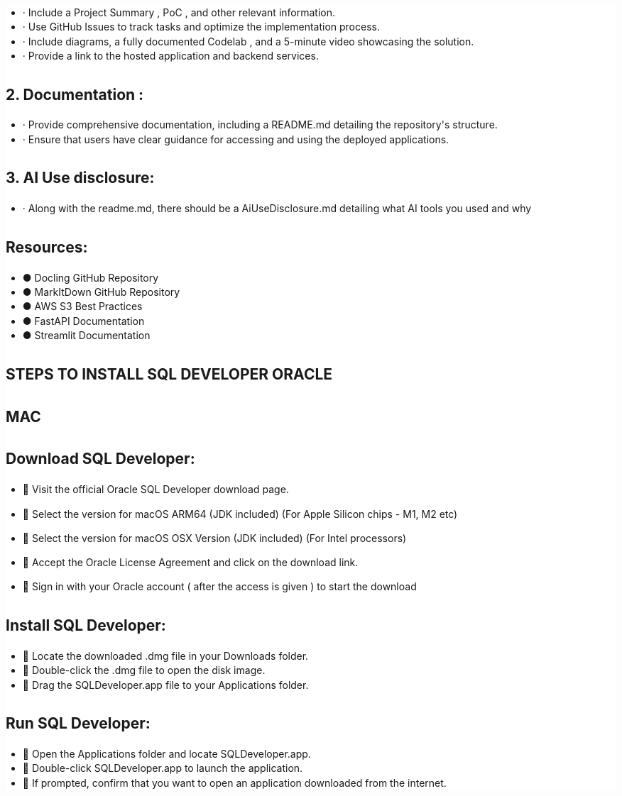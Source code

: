 - · Include a Project Summary , PoC , and other relevant information.
- · Use GitHub Issues to track tasks and optimize the implementation process.
- · Include diagrams, a fully documented Codelab , and a 5-minute video showcasing the solution.
- · Provide a link to the hosted application and backend services.

## 2. Documentation :

- · Provide comprehensive documentation, including a README.md detailing the repository's structure.
- · Ensure that users have clear guidance for accessing and using the deployed applications.

## 3.  AI Use disclosure:

- · Along with the readme.md, there should be a AiUseDisclosure.md detailing what AI tools you used and why

## Resources:

- ● Docling GitHub Repository
- ● MarkItDown GitHub Repository
- ● AWS S3 Best Practices
- ● FastAPI Documentation
- ● Streamlit Documentation

## STEPS TO INSTALL SQL DEVELOPER ORACLE

## MAC

## Download SQL Developer:

-  Visit the official Oracle SQL Developer download page.
-  Select the version for macOS ARM64 (JDK included) (For Apple Silicon chips - M1, M2 etc)
-  Select the version for macOS OSX Version (JDK included) (For Intel processors)



-  Accept the Oracle License Agreement and click on the download link.
-  Sign in with your Oracle account ( after the access is given ) to start the download

## Install SQL Developer:

-  Locate the downloaded .dmg file in your Downloads folder.
-  Double-click the .dmg file to open the disk image.
-  Drag the SQLDeveloper.app file to your Applications folder.



## Run SQL Developer:

-  Open the Applications folder and locate SQLDeveloper.app.
-  Double-click SQLDeveloper.app to launch the application.
-  If prompted, confirm that you want to open an application downloaded from the internet.
